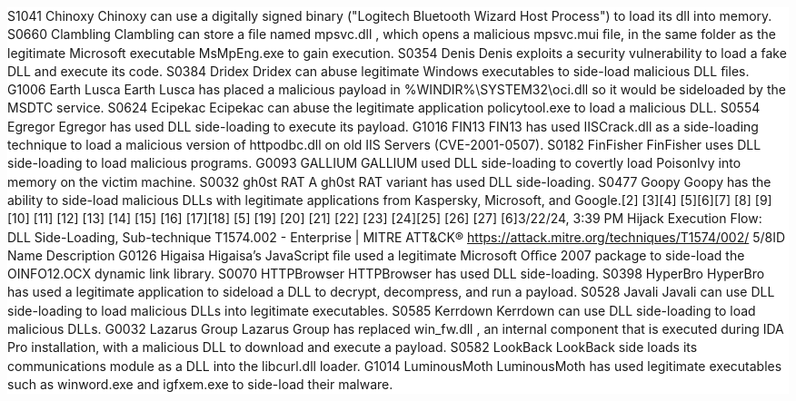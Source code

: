 S1041 Chinoxy Chinoxy can use a digitally signed binary ("Logitech Bluetooth Wizard Host Process") to load its dll into
memory.
S0660 Clambling Clambling can store a ﬁle named mpsvc.dll , which opens a malicious mpsvc.mui ﬁle, in the same
folder as the legitimate Microsoft executable MsMpEng.exe to gain execution.
S0354 Denis Denis exploits a security vulnerability to load a fake DLL and execute its code.
S0384 Dridex Dridex can abuse legitimate Windows executables to side-load malicious DLL ﬁles.
G1006 Earth Lusca Earth Lusca has placed a malicious payload in %WINDIR%\SYSTEM32\oci.dll so it would be sideloaded
by the MSDTC service.
S0624 Ecipekac Ecipekac can abuse the legitimate application policytool.exe to load a malicious DLL.
S0554 Egregor Egregor has used DLL side-loading to execute its payload.
G1016 FIN13 FIN13 has used IISCrack.dll as a side-loading technique to load a malicious version of httpodbc.dll on
old IIS Servers (CVE-2001-0507).
S0182 FinFisher FinFisher uses DLL side-loading to load malicious programs.
G0093 GALLIUM GALLIUM used DLL side-loading to covertly load PoisonIvy into memory on the victim machine.
S0032 gh0st RAT A gh0st RAT variant has used DLL side-loading.
S0477 Goopy Goopy has the ability to side-load malicious DLLs with legitimate applications from Kaspersky,
Microsoft, and Google.[2]
[3][4]
[5][6][7]
[8]
[9][10]
[11]
[12]
[13]
[14]
[15]
[16]
[17][18]
[5]
[19]
[20]
[21]
[22]
[23]
[24][25]
[26]
[27]
[6]3/22/24, 3:39 PM Hijack Execution Flow: DLL Side-Loading, Sub-technique T1574.002 - Enterprise | MITRE ATT&CK®
https://attack.mitre.org/techniques/T1574/002/ 5/8ID Name Description
G0126 Higaisa Higaisa’s JavaScript ﬁle used a legitimate Microsoft Oﬃce 2007 package to side-load the OINFO12.OCX
dynamic link library.
S0070 HTTPBrowser HTTPBrowser has used DLL side-loading.
S0398 HyperBro HyperBro has used a legitimate application to sideload a DLL to decrypt, decompress, and run a
payload.
S0528 Javali Javali can use DLL side-loading to load malicious DLLs into legitimate executables.
S0585 Kerrdown Kerrdown can use DLL side-loading to load malicious DLLs.
G0032 Lazarus Group Lazarus Group has replaced win\_fw.dll , an internal component that is executed during IDA Pro
installation, with a malicious DLL to download and execute a payload.
S0582 LookBack LookBack side loads its communications module as a DLL into the libcurl.dll loader.
G1014 LuminousMoth LuminousMoth has used legitimate executables such as winword.exe and igfxem.exe to side-load
their malware.